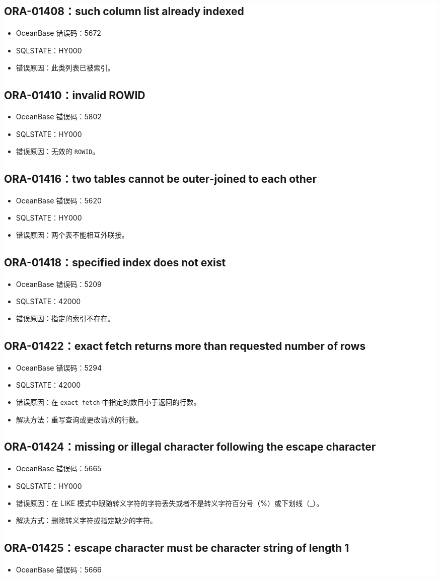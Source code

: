 ORA-01408：such column list already indexed
---------------------------------------------------------------

* OceanBase 错误码：5672

* SQLSTATE：HY000

* 错误原因：此类列表已被索引。

ORA-01410：invalid ROWID
--------------------------------------------

* OceanBase 错误码：5802

* SQLSTATE：HY000

* 错误原因：无效的 `ROWID`。

ORA-01416：two tables cannot be outer-joined to each other
------------------------------------------------------------------------------

* OceanBase 错误码：5620

* SQLSTATE：HY000

* 错误原因：两个表不能相互外联接。

ORA-01418：specified index does not exist
-------------------------------------------------------------

* OceanBase 错误码：5209

* SQLSTATE：42000

* 错误原因：指定的索引不存在。

ORA-01422：exact fetch returns more than requested number of rows
-------------------------------------------------------------------------------------

* OceanBase 错误码：5294

* SQLSTATE：42000

* 错误原因：在 `exact fetch` 中指定的数目小于返回的行数。

* 解决方法：重写查询或更改请求的行数。

ORA-01424：missing or illegal character following the escape character
------------------------------------------------------------------------------------------

* OceanBase 错误码：5665

* SQLSTATE：HY000

* 错误原因：在 LIKE 模式中跟随转义字符的字符丢失或者不是转义字符百分号（%）或下划线（_）。

* 解决方式：删除转义字符或指定缺少的字符。

ORA-01425：escape character must be character string of length 1
------------------------------------------------------------------------------------

* OceanBase 错误码：5666
